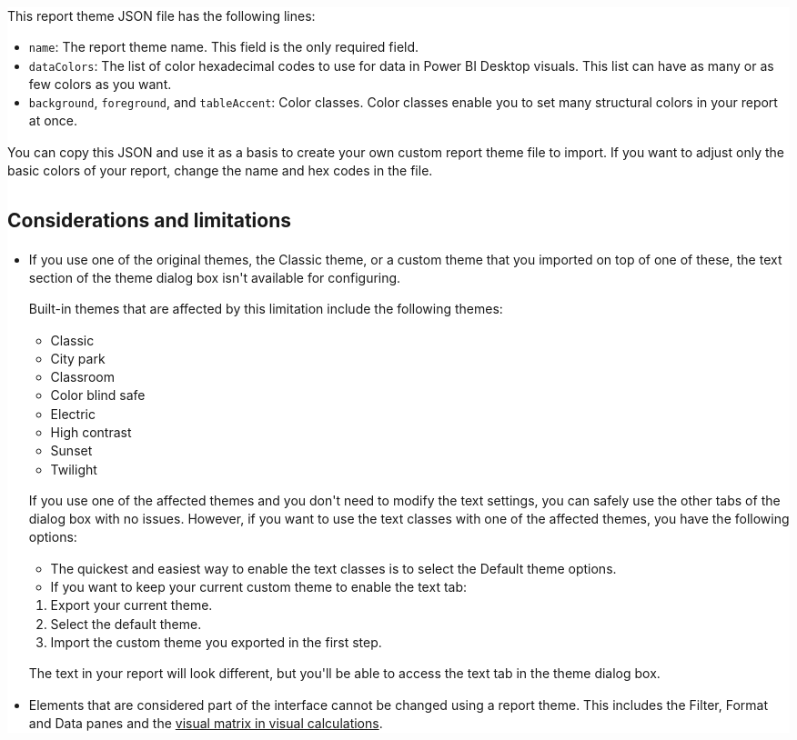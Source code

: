 This report theme JSON file has the following lines:

- `name`: The report theme name. This field is the only required field.
- `dataColors`: The list of color hexadecimal codes to use for data in Power BI Desktop visuals. This list can have as many or as few colors as you want.
- `background`, `foreground`, and `tableAccent`: Color classes. Color classes enable you to set many structural colors in your report at once.

You can copy this JSON and use it as a basis to create your own custom report theme file to import. If you want to adjust only the basic colors of your report, change the name and hex codes in the file.

## Considerations and limitations

- If you use one of the original themes, the Classic theme, or a custom theme that you imported on top of one of these, the text section of the theme dialog box isn't available for configuring.

    Built-in themes that are affected by this limitation include the following themes:

    - Classic
    - City park
    - Classroom
    - Color blind safe
    - Electric
    - High contrast
    - Sunset
    - Twilight

    If you use one of the affected themes and you don't need to modify the text settings, you can safely use the other tabs of the dialog box with no issues. However, if you want to use the text classes with one of the affected themes, you have the following options:

    - The quickest and easiest way to enable the text classes is to select the Default theme options.
    - If you want to keep your current custom theme to enable the text tab:
    1. Export your current theme.
    1. Select the default theme.
    1. Import the custom theme you exported in the first step.

    The text in your report will look different, but you'll be able to access the text tab in the theme dialog box.

- Elements that are considered part of the interface cannot be changed using a report theme. This includes the Filter, Format and Data panes and the [visual matrix in visual calculations](../transform-model/desktop-visual-calculations-overview.md).

